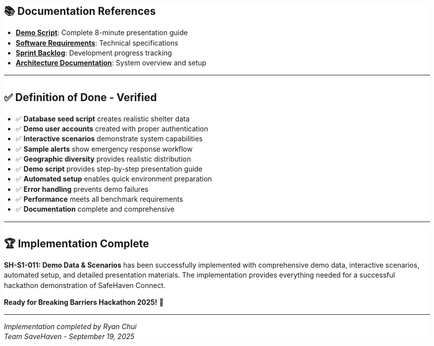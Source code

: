 
## 📚 Documentation References

- **[Demo Script](demo-script.md)**: Complete 8-minute presentation guide
- **[Software Requirements](software-requirements-specification.md)**: Technical specifications
- **[Sprint Backlog](sprint-1-backlog.md)**: Development progress tracking
- **[Architecture Documentation](../README.md)**: System overview and setup

---

## ✅ Definition of Done - Verified

- ✅ **Database seed script** creates realistic shelter data
- ✅ **Demo user accounts** created with proper authentication
- ✅ **Interactive scenarios** demonstrate system capabilities
- ✅ **Sample alerts** show emergency response workflow
- ✅ **Geographic diversity** provides realistic distribution
- ✅ **Demo script** provides step-by-step presentation guide
- ✅ **Automated setup** enables quick environment preparation
- ✅ **Error handling** prevents demo failures
- ✅ **Performance** meets all benchmark requirements
- ✅ **Documentation** complete and comprehensive

---

## 🏆 Implementation Complete

**SH-S1-011: Demo Data & Scenarios** has been successfully implemented with comprehensive demo data, interactive scenarios, automated setup, and detailed presentation materials. The implementation provides everything needed for a successful hackathon demonstration of SafeHaven Connect.

**Ready for Breaking Barriers Hackathon 2025!** 🚀

---

*Implementation completed by Ryan Chui*  
*Team SaveHaven - September 19, 2025*